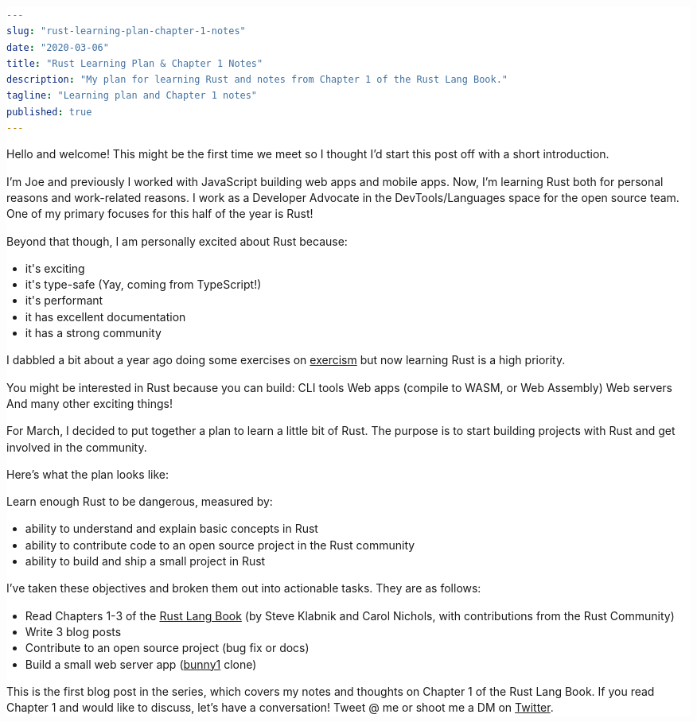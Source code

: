 ```yaml
---
slug: "rust-learning-plan-chapter-1-notes"
date: "2020-03-06"
title: "Rust Learning Plan & Chapter 1 Notes"
description: "My plan for learning Rust and notes from Chapter 1 of the Rust Lang Book."
tagline: "Learning plan and Chapter 1 notes"
published: true
---
```

Hello and welcome! This might be the first time we meet so I thought I’d start this post off with a short introduction. 

I’m Joe and previously I worked with JavaScript building web apps and mobile apps. Now, I’m learning Rust both for personal reasons and work-related reasons. I work as a Developer Advocate in the DevTools/Languages space for the open source team. One of my primary focuses for this half of the year is Rust! 

Beyond that though, I am personally excited about Rust because:
- it's exciting 
- it's type-safe (Yay, coming from TypeScript!)
- it's performant 
- it has excellent documentation 
- it has a strong community 

I dabbled a bit about a year ago doing some exercises on [exercism](https://exercism.io/) but now learning Rust is a high priority. 

You might be interested in Rust because you can build:
CLI tools
Web apps (compile to WASM, or Web Assembly)
Web servers
And many other exciting things! 

For March, I decided to put together a plan to learn a little bit of Rust. The purpose is to start building projects with Rust and get involved in the community.

Here’s what the plan looks like:

Learn enough Rust to be dangerous, measured by:
- ability to understand and explain basic concepts in Rust
- ability to contribute code to an open source project in the Rust community
- ability to build and ship a small project in Rust

I’ve taken these objectives and broken them out into actionable tasks. They are as follows:
- Read Chapters 1-3 of the [Rust Lang Book](https://doc.rust-lang.org/book/title-page.html) (by Steve Klabnik and Carol Nichols, with contributions from the Rust Community)
- Write 3 blog posts
- Contribute to an open source project (bug fix or docs)
- Build a small web server app ([bunny1](https://github.com/ccheever/bunny1) clone)

This is the first blog post in the series, which covers my notes and thoughts on Chapter 1 of the Rust Lang Book. If you read Chapter 1 and would like to discuss, let’s have a conversation! Tweet @ me or shoot me a DM on [Twitter](https://twitter.com/jsjoeio).
